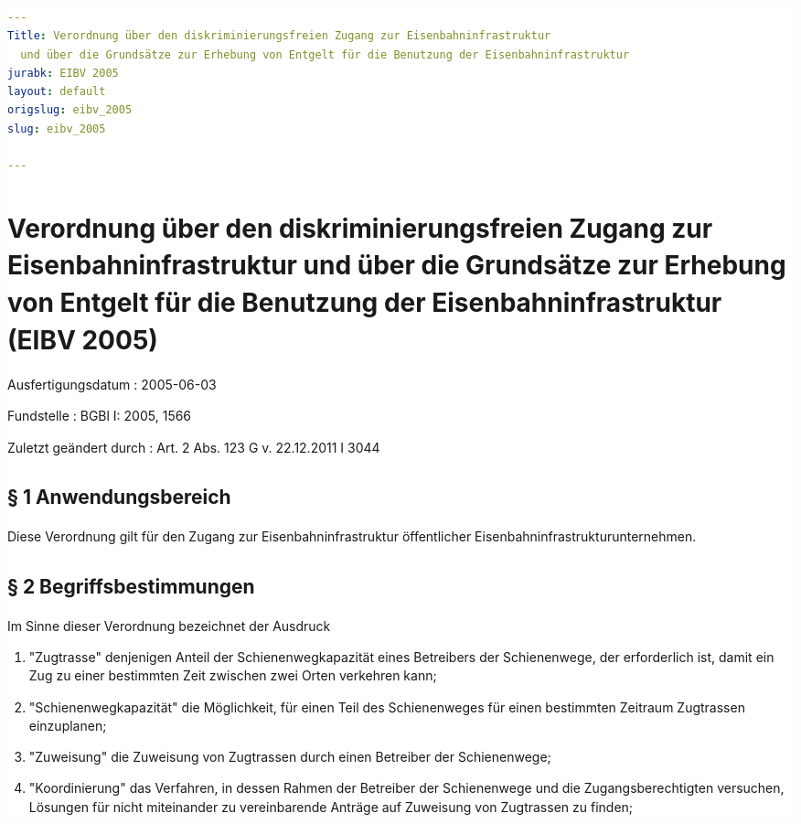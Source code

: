 ```yaml
---
Title: Verordnung über den diskriminierungsfreien Zugang zur Eisenbahninfrastruktur
  und über die Grundsätze zur Erhebung von Entgelt für die Benutzung der Eisenbahninfrastruktur
jurabk: EIBV 2005
layout: default
origslug: eibv_2005
slug: eibv_2005

---
```


# Verordnung über den diskriminierungsfreien Zugang zur Eisenbahninfrastruktur und über die Grundsätze zur Erhebung von Entgelt für die Benutzung der Eisenbahninfrastruktur (EIBV 2005)

Ausfertigungsdatum
:   2005-06-03

Fundstelle
:   BGBl I: 2005, 1566

Zuletzt geändert durch
:   Art. 2 Abs. 123 G v. 22.12.2011 I 3044



## § 1 Anwendungsbereich

Diese Verordnung gilt für den Zugang zur Eisenbahninfrastruktur
öffentlicher Eisenbahninfrastrukturunternehmen.


## § 2 Begriffsbestimmungen

Im Sinne dieser Verordnung bezeichnet der Ausdruck

1.  "Zugtrasse" denjenigen Anteil der Schienenwegkapazität eines
    Betreibers der Schienenwege, der erforderlich ist, damit ein Zug zu
    einer bestimmten Zeit zwischen zwei Orten verkehren kann;


2.  "Schienenwegkapazität" die Möglichkeit, für einen Teil des
    Schienenweges für einen bestimmten Zeitraum Zugtrassen einzuplanen;


3.  "Zuweisung" die Zuweisung von Zugtrassen durch einen Betreiber der
    Schienenwege;


4.  "Koordinierung" das Verfahren, in dessen Rahmen der Betreiber der
    Schienenwege und die Zugangsberechtigten versuchen, Lösungen für nicht
    miteinander zu vereinbarende Anträge auf Zuweisung von Zugtrassen zu
    finden;
